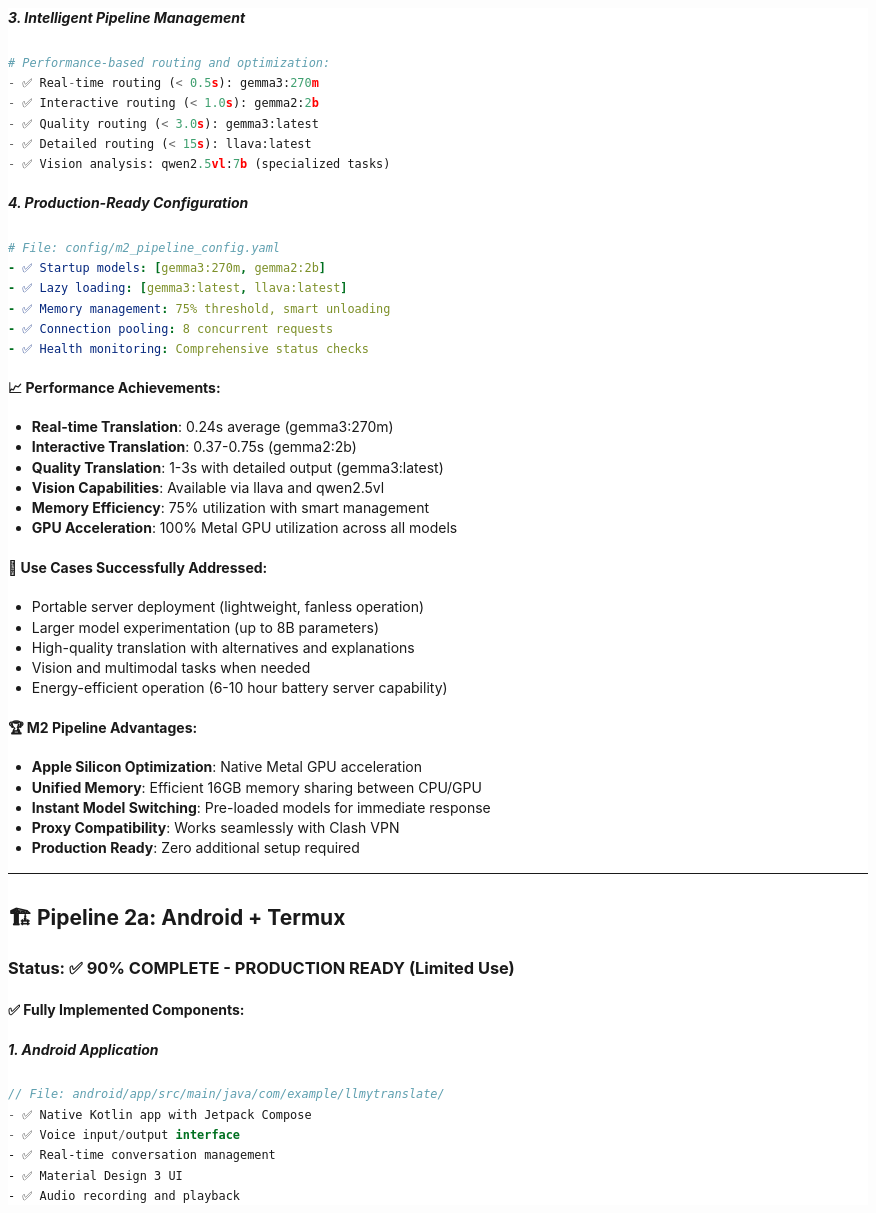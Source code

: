 ##### **3. Intelligent Pipeline Management**
```python
# Performance-based routing and optimization:
- ✅ Real-time routing (< 0.5s): gemma3:270m
- ✅ Interactive routing (< 1.0s): gemma2:2b  
- ✅ Quality routing (< 3.0s): gemma3:latest
- ✅ Detailed routing (< 15s): llava:latest
- ✅ Vision analysis: qwen2.5vl:7b (specialized tasks)
```

##### **4. Production-Ready Configuration**
```yaml
# File: config/m2_pipeline_config.yaml
- ✅ Startup models: [gemma3:270m, gemma2:2b] 
- ✅ Lazy loading: [gemma3:latest, llava:latest]
- ✅ Memory management: 75% threshold, smart unloading
- ✅ Connection pooling: 8 concurrent requests
- ✅ Health monitoring: Comprehensive status checks
```

#### 📈 **Performance Achievements:**
- **Real-time Translation**: 0.24s average (gemma3:270m)
- **Interactive Translation**: 0.37-0.75s (gemma2:2b) 
- **Quality Translation**: 1-3s with detailed output (gemma3:latest)
- **Vision Capabilities**: Available via llava and qwen2.5vl
- **Memory Efficiency**: 75% utilization with smart management
- **GPU Acceleration**: 100% Metal GPU utilization across all models

#### 🎯 **Use Cases Successfully Addressed:**
- Portable server deployment (lightweight, fanless operation)
- Larger model experimentation (up to 8B parameters)
- High-quality translation with alternatives and explanations
- Vision and multimodal tasks when needed
- Energy-efficient operation (6-10 hour battery server capability)

#### 🏆 **M2 Pipeline Advantages:**
- **Apple Silicon Optimization**: Native Metal GPU acceleration
- **Unified Memory**: Efficient 16GB memory sharing between CPU/GPU
- **Instant Model Switching**: Pre-loaded models for immediate response
- **Proxy Compatibility**: Works seamlessly with Clash VPN
- **Production Ready**: Zero additional setup required

---

## 🏗️ Pipeline 2a: Android + Termux

### **Status: ✅ 90% COMPLETE - PRODUCTION READY (Limited Use)**

#### ✅ **Fully Implemented Components:**

##### **1. Android Application**
```kotlin
// File: android/app/src/main/java/com/example/llmytranslate/
- ✅ Native Kotlin app with Jetpack Compose
- ✅ Voice input/output interface
- ✅ Real-time conversation management
- ✅ Material Design 3 UI
- ✅ Audio recording and playback
```

